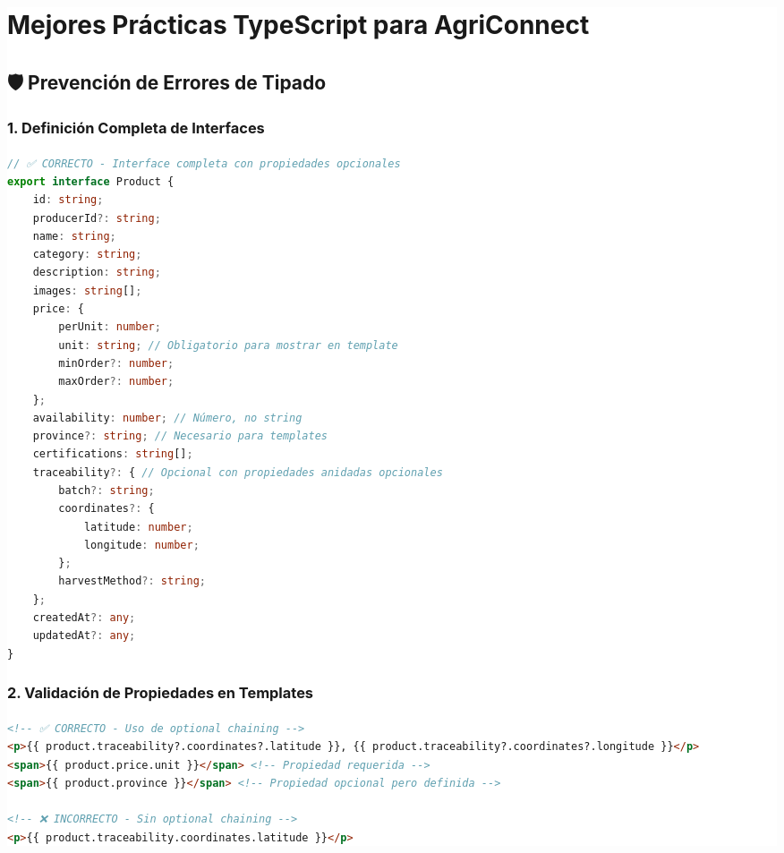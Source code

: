 # Mejores Prácticas TypeScript para AgriConnect

## 🛡️ Prevención de Errores de Tipado

### 1. **Definición Completa de Interfaces**

```typescript
// ✅ CORRECTO - Interface completa con propiedades opcionales
export interface Product {
    id: string;
    producerId?: string;
    name: string;
    category: string;
    description: string;
    images: string[];
    price: {
        perUnit: number;
        unit: string; // Obligatorio para mostrar en template
        minOrder?: number;
        maxOrder?: number;
    };
    availability: number; // Número, no string
    province?: string; // Necesario para templates
    certifications: string[];
    traceability?: { // Opcional con propiedades anidadas opcionales
        batch?: string;
        coordinates?: {
            latitude: number;
            longitude: number;
        };
        harvestMethod?: string;
    };
    createdAt?: any;
    updatedAt?: any;
}
```

### 2. **Validación de Propiedades en Templates**

```html
<!-- ✅ CORRECTO - Uso de optional chaining -->
<p>{{ product.traceability?.coordinates?.latitude }}, {{ product.traceability?.coordinates?.longitude }}</p>
<span>{{ product.price.unit }}</span> <!-- Propiedad requerida -->
<span>{{ product.province }}</span> <!-- Propiedad opcional pero definida -->

<!-- ❌ INCORRECTO - Sin optional chaining -->
<p>{{ product.traceability.coordinates.latitude }}</p>
```
